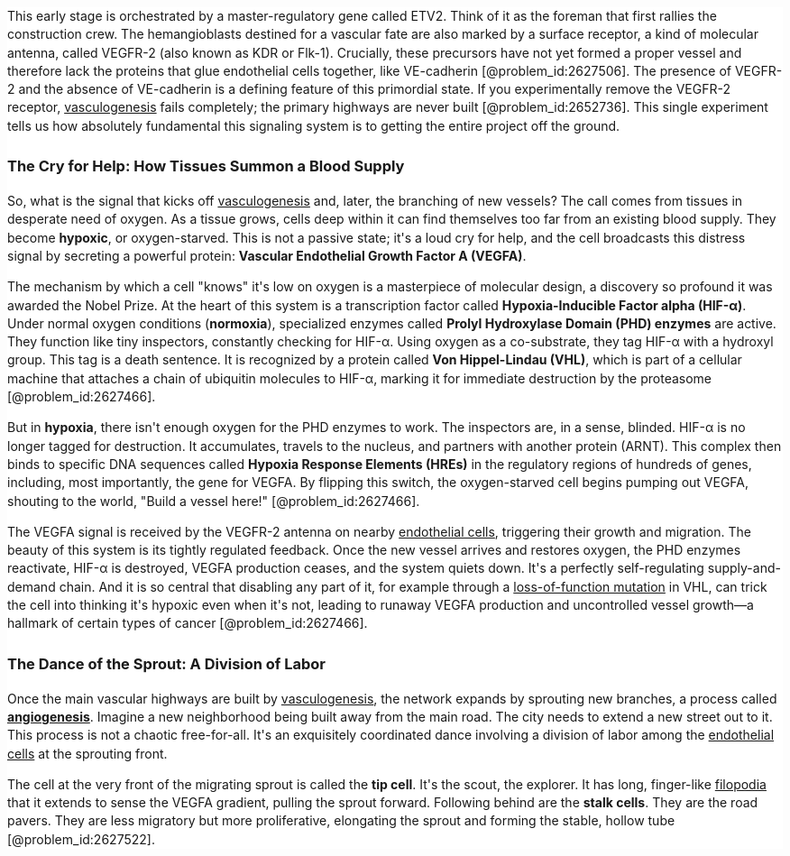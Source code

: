 This early stage is orchestrated by a master-regulatory gene called ETV2. Think of it as the foreman that first rallies the construction crew. The hemangioblasts destined for a vascular fate are also marked by a surface receptor, a kind of molecular antenna, called VEGFR-2 (also known as KDR or Flk-1). Crucially, these precursors have not yet formed a proper vessel and therefore lack the proteins that glue endothelial cells together, like VE-cadherin [@problem_id:2627506]. The presence of VEGFR-2 and the absence of VE-cadherin is a defining feature of this primordial state. If you experimentally remove the VEGFR-2 receptor, [vasculogenesis](@article_id:182616) fails completely; the primary highways are never built [@problem_id:2652736]. This single experiment tells us how absolutely fundamental this signaling system is to getting the entire project off the ground.

### The Cry for Help: How Tissues Summon a Blood Supply

So, what is the signal that kicks off [vasculogenesis](@article_id:182616) and, later, the branching of new vessels? The call comes from tissues in desperate need of oxygen. As a tissue grows, cells deep within it can find themselves too far from an existing blood supply. They become **hypoxic**, or oxygen-starved. This is not a passive state; it's a loud cry for help, and the cell broadcasts this distress signal by secreting a powerful protein: **Vascular Endothelial Growth Factor A (VEGFA)**.

The mechanism by which a cell "knows" it's low on oxygen is a masterpiece of molecular design, a discovery so profound it was awarded the Nobel Prize. At the heart of this system is a transcription factor called **Hypoxia-Inducible Factor alpha (HIF-α)**. Under normal oxygen conditions (**normoxia**), specialized enzymes called **Prolyl Hydroxylase Domain (PHD) enzymes** are active. They function like tiny inspectors, constantly checking for HIF-α. Using oxygen as a co-substrate, they tag HIF-α with a hydroxyl group. This tag is a death sentence. It is recognized by a protein called **Von Hippel-Lindau (VHL)**, which is part of a cellular machine that attaches a chain of ubiquitin molecules to HIF-α, marking it for immediate destruction by the proteasome [@problem_id:2627466].

But in **hypoxia**, there isn't enough oxygen for the PHD enzymes to work. The inspectors are, in a sense, blinded. HIF-α is no longer tagged for destruction. It accumulates, travels to the nucleus, and partners with another protein (ARNT). This complex then binds to specific DNA sequences called **Hypoxia Response Elements (HREs)** in the regulatory regions of hundreds of genes, including, most importantly, the gene for VEGFA. By flipping this switch, the oxygen-starved cell begins pumping out VEGFA, shouting to the world, "Build a vessel here!" [@problem_id:2627466].

The VEGFA signal is received by the VEGFR-2 antenna on nearby [endothelial cells](@article_id:262390), triggering their growth and migration. The beauty of this system is its tightly regulated feedback. Once the new vessel arrives and restores oxygen, the PHD enzymes reactivate, HIF-α is destroyed, VEGFA production ceases, and the system quiets down. It's a perfectly self-regulating supply-and-demand chain. And it is so central that disabling any part of it, for example through a [loss-of-function mutation](@article_id:147237) in VHL, can trick the cell into thinking it's hypoxic even when it's not, leading to runaway VEGFA production and uncontrolled vessel growth—a hallmark of certain types of cancer [@problem_id:2627466].

### The Dance of the Sprout: A Division of Labor

Once the main vascular highways are built by [vasculogenesis](@article_id:182616), the network expands by sprouting new branches, a process called **[angiogenesis](@article_id:149106)**. Imagine a new neighborhood being built away from the main road. The city needs to extend a new street out to it. This process is not a chaotic free-for-all. It's an exquisitely coordinated dance involving a division of labor among the [endothelial cells](@article_id:262390) at the sprouting front.

The cell at the very front of the migrating sprout is called the **tip cell**. It's the scout, the explorer. It has long, finger-like [filopodia](@article_id:170619) that it extends to sense the VEGFA gradient, pulling the sprout forward. Following behind are the **stalk cells**. They are the road pavers. They are less migratory but more proliferative, elongating the sprout and forming the stable, hollow tube [@problem_id:2627522].
